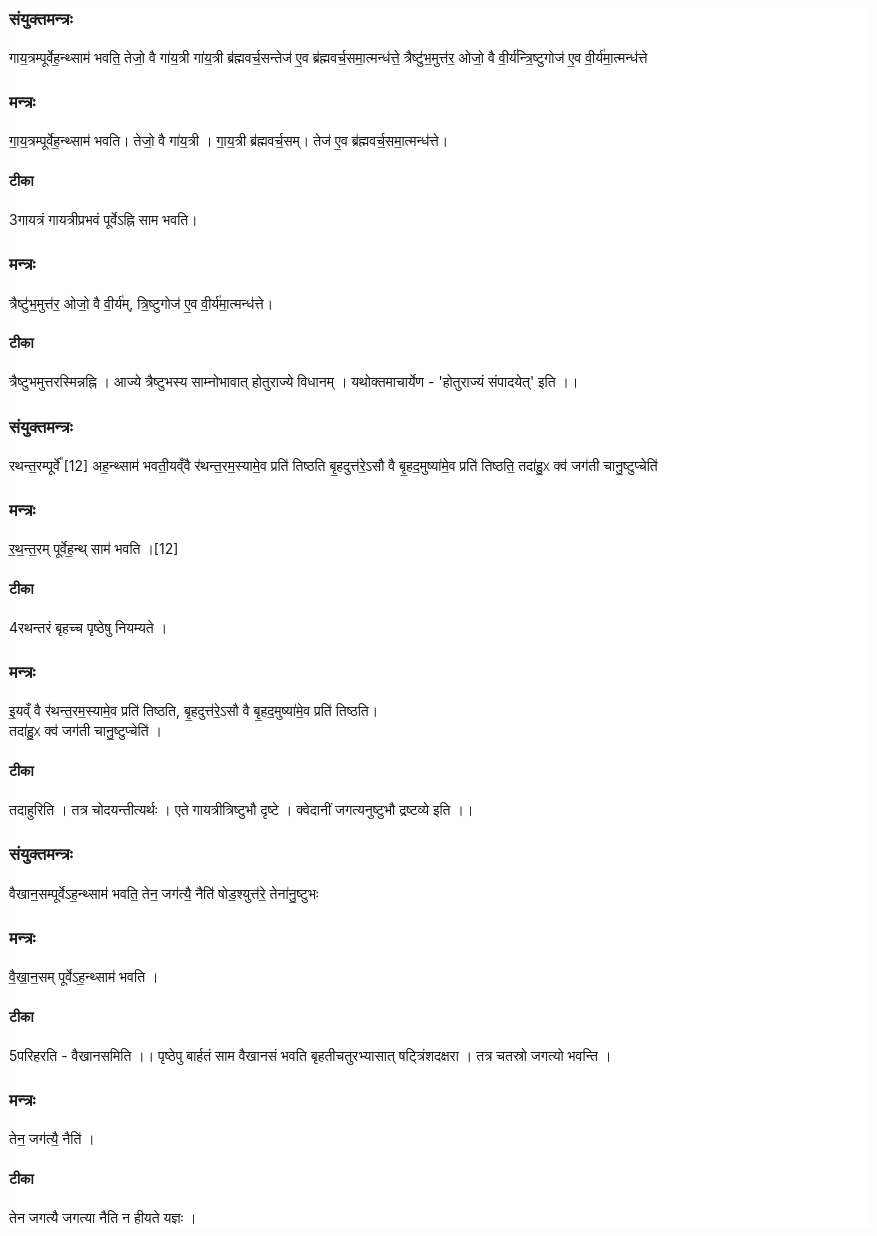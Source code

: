 ### संयुक्तमन्त्रः
गाय॒त्रम्पूर्वेह॒न्थ्साम॑ भवति॒ तेजो॒ वै गा॑य॒त्री गा॑य॒त्री ब्र॑ह्मवर्च॒सन्तेज॑ ए॒व ब्र॑ह्मवर्च॒समा॒त्मन्ध॑त्ते॒ त्रैष्टु॑भ॒मुत्त॑र॒ ओजो॒ वै वी॒र्य॑न्त्रि॒ष्टुगोज॑ ए॒व वी॒र्य॑मा॒त्मन्ध॑त्ते

### मन्त्रः
गा॒य॒त्रम्पूर्वेह॒न्थ्साम॑ भवति।
तेजो॒ वै गा॑य॒त्री । गा॒य॒त्री ब्र॑ह्मवर्च॒सम्।
तेज॑ ए॒व ब्र॑ह्मवर्च॒समा॒त्मन्ध॑त्ते।
#### टीका
3गायत्रं गायत्रीप्रभवं पूर्वेऽह्नि साम भवति।

### मन्त्रः
त्रैष्टु॑भ॒मुत्त॑र॒ ओजो॒ वै वी॒र्य॑म्,
त्रि॒ष्टुगोज॑ ए॒व वी॒र्य॑मा॒त्मन्ध॑त्ते।
#### टीका
त्रैष्टुभमुत्तरस्मिन्नह्नि ।
आज्ये त्रैष्टुभस्य साम्नोभावात् होतुराज्ये विधानम् । यथोक्तमाचार्येण - 'होतुराज्यं संपादयेत्' इति ।।

### संयुक्तमन्त्रः
रथन्त॒रम्पूर्वे᳚ [12]
अह॒न्थ्साम॑ भवती॒यव्ँवै र॑थन्त॒रम॒स्यामे॒व प्रति॑ तिष्ठति बृ॒हदुत्त॑रे॒ऽसौ वै बृ॒हद॒मुष्या॑मे॒व प्रति॑ तिष्ठति॒ तदा॑हु॒ᳵ क्व॑ जग॑ती चानु॒ष्टुप्चेति॑

### मन्त्रः
र॒थ॒न्त॒रम् पूर्वेह॒न्थ् साम॑ भवति ।[12]
#### टीका
4रथन्तरं बृहच्च पृष्ठेषु नियम्यते ।

### मन्त्रः
इ॒यव्ँ वै  र॑थन्त॒रम॒स्यामे॒व प्रति॑ तिष्ठति,
बृ॒हदुत्त॑रे॒ऽसौ वै बृ॒हद॒मुष्या॑मे॒व प्रति॑ तिष्ठति।  
तदा॑हु॒ᳵ क्व॑ जग॑ती चानु॒ष्टुप्चेति॑ ।

#### टीका
तदाहुरिति । तत्र चोदयन्तीत्यर्थः । एते गायत्रीत्रिष्टुभौ दृष्टे । क्वेदानीं जगत्यनुष्टुभौ द्रष्टव्ये इति ।।

### संयुक्तमन्त्रः
वैखान॒सम्पूर्वेऽह॒न्थ्साम॑ भवति॒ तेन॒ जग॑त्यै॒ नैति॑ षोड॒श्युत्त॑रे॒ तेना॑नु॒ष्टुभः

### मन्त्रः
वै॒खा॒न॒सम् पूर्वेऽह॒न्थ्साम॑ भवति ।
#### टीका
5परिहरति - वैखानसमिति ।। पृष्ठेपु बार्हतं साम वैखानसं भवति बृहतीचतुरभ्यासात् षट्त्रिंशदक्षरा । तत्र चतस्रो जगत्यो भवन्ति ।

### मन्त्रः
तेन॒ जग॑त्यै॒ नैति॑ ।
#### टीका
तेन जगत्यै जगत्या नैति न हीयते यज्ञः ।
